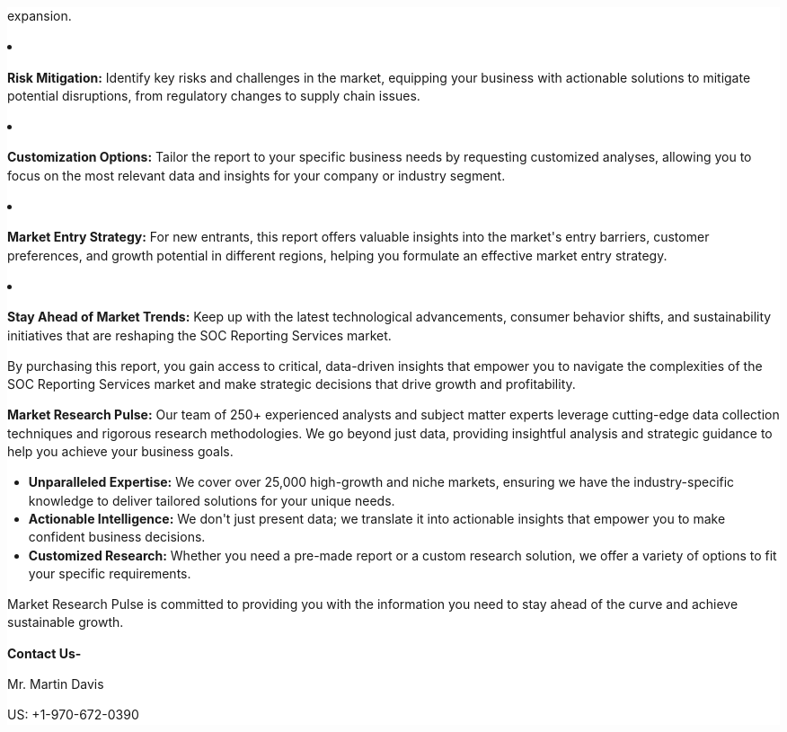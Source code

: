 expansion.</p></li><li><p><strong>Risk Mitigation:</strong> Identify key risks and challenges in the market, equipping your business with actionable solutions to mitigate potential disruptions, from regulatory changes to supply chain issues.</p></li><li><p><strong>Customization Options:</strong> Tailor the report to your specific business needs by requesting customized analyses, allowing you to focus on the most relevant data and insights for your company or industry segment.</p></li><li><p><strong>Market Entry Strategy:</strong> For new entrants, this report offers valuable insights into the market's entry barriers, customer preferences, and growth potential in different regions, helping you formulate an effective market entry strategy.</p></li><li><p><strong>Stay Ahead of Market Trends:</strong> Keep up with the latest technological advancements, consumer behavior shifts, and sustainability initiatives that are reshaping the SOC Reporting Services market.</p></li></ol><p>By purchasing this report, you gain access to critical, data-driven insights that empower you to navigate the complexities of the SOC Reporting Services market and make strategic decisions that drive growth and profitability.</p><p><strong>Market Research Pulse:</strong>&nbsp;Our team of 250+ experienced analysts and subject matter experts leverage cutting-edge data collection techniques and rigorous research methodologies. We go beyond just data, providing insightful analysis and strategic guidance to help you achieve your business goals.</p><ul><li><strong>Unparalleled Expertise:</strong>&nbsp;We cover over 25,000 high-growth and niche markets, ensuring we have the industry-specific knowledge to deliver tailored solutions for your unique needs.</li><li><strong>Actionable Intelligence:</strong>&nbsp;We don't just present data; we translate it into actionable insights that empower you to make confident business decisions.</li><li><strong>Customized Research:</strong>&nbsp;Whether you need a pre-made report or a custom research solution, we offer a variety of options to fit your specific requirements.</li></ul><p>Market Research Pulse is committed to providing you with the information you need to stay ahead of the curve and achieve sustainable growth.</p><p><strong>Contact Us-</strong></p><p>Mr. Martin Davis</p><p>US: +1-970-672-0390</p>
